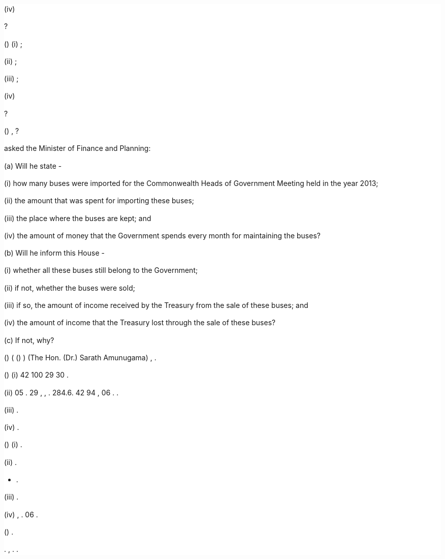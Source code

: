 (iv)

?

() (i) ;

(ii) ;

(iii) ;

(iv)

?

() , ?

asked the Minister of Finance and Planning:

(a) Will he state -

(i) how many buses were imported for the Commonwealth Heads of Government Meeting held in the year 2013;

(ii) the amount that was spent for importing these buses;

(iii) the place where the buses are kept; and

(iv) the amount of money that the Government spends every month for maintaining the buses?

(b) Will he inform this House -

(i) whether all these buses still belong to the Government;

(ii) if not, whether the buses were sold;

(iii) if so, the amount of income received by the Treasury from the sale of these buses; and

(iv) the amount of income that the Treasury lost through the sale of these buses?

(c) If not, why?

() ( () ) (The Hon. (Dr.) Sarath Amunugama) , .

() (i) 42 100 29 30 .

(ii) 05 . 29 , , . 284.6. 42 94 , 06 . .

(iii) .

(iv) .

() (i) .

(ii) .

* .

(iii) .

(iv) , . 06 .

() .

. , . .
